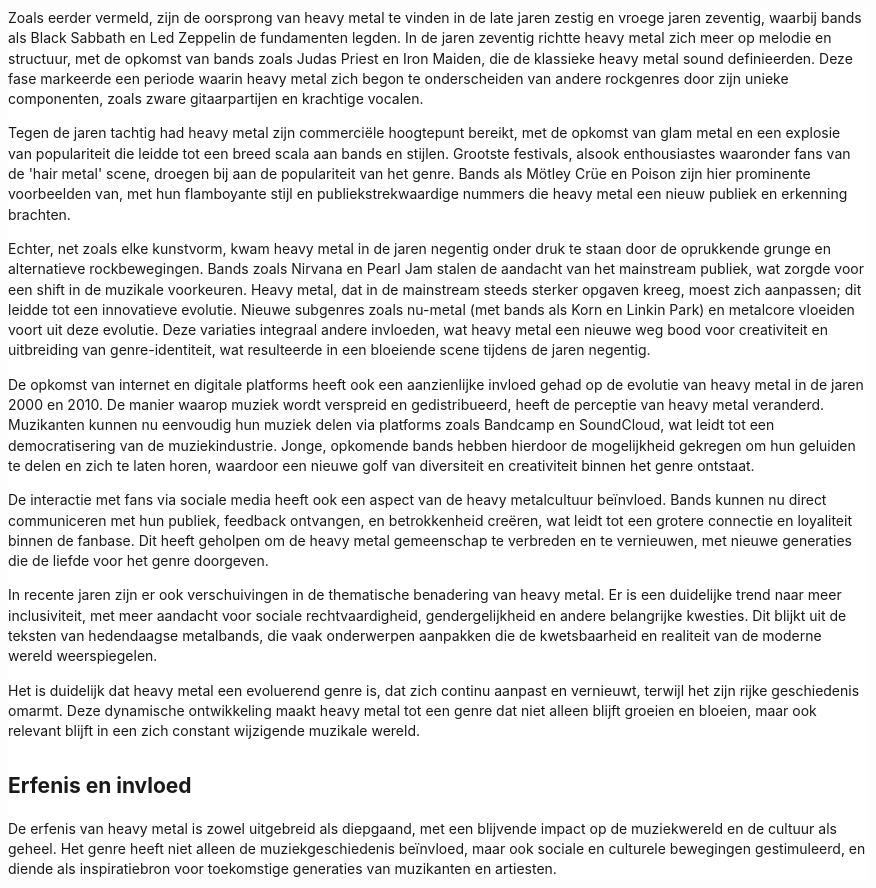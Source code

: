 Zoals eerder vermeld, zijn de oorsprong van heavy metal te vinden in de late jaren zestig en vroege jaren zeventig, waarbij bands als Black Sabbath en Led Zeppelin de fundamenten legden. In de jaren zeventig richtte heavy metal zich meer op melodie en structuur, met de opkomst van bands zoals Judas Priest en Iron Maiden, die de klassieke heavy metal sound definieerden. Deze fase markeerde een periode waarin heavy metal zich begon te onderscheiden van andere rockgenres door zijn unieke componenten, zoals zware gitaarpartijen en krachtige vocalen.

Tegen de jaren tachtig had heavy metal zijn commerciële hoogtepunt bereikt, met de opkomst van glam metal en een explosie van populariteit die leidde tot een breed scala aan bands en stijlen. Grootste festivals, alsook enthousiastes waaronder fans van de 'hair metal' scene, droegen bij aan de populariteit van het genre. Bands als Mötley Crüe en Poison zijn hier prominente voorbeelden van, met hun flamboyante stijl en publiekstrekwaardige nummers die heavy metal een nieuw publiek en erkenning brachten.

Echter, net zoals elke kunstvorm, kwam heavy metal in de jaren negentig onder druk te staan door de oprukkende grunge en alternatieve rockbewegingen. Bands zoals Nirvana en Pearl Jam stalen de aandacht van het mainstream publiek, wat zorgde voor een shift in de muzikale voorkeuren. Heavy metal, dat in de mainstream steeds sterker opgaven kreeg, moest zich aanpassen; dit leidde tot een innovatieve evolutie. Nieuwe subgenres zoals nu-metal (met bands als Korn en Linkin Park) en metalcore vloeiden voort uit deze evolutie. Deze variaties integraal andere invloeden, wat heavy metal een nieuwe weg bood voor creativiteit en uitbreiding van genre-identiteit, wat resulteerde in een bloeiende scene tijdens de jaren negentig.

De opkomst van internet en digitale platforms heeft ook een aanzienlijke invloed gehad op de evolutie van heavy metal in de jaren 2000 en 2010. De manier waarop muziek wordt verspreid en gedistribueerd, heeft de perceptie van heavy metal veranderd. Muzikanten kunnen nu eenvoudig hun muziek delen via platforms zoals Bandcamp en SoundCloud, wat leidt tot een democratisering van de muziekindustrie. Jonge, opkomende bands hebben hierdoor de mogelijkheid gekregen om hun geluiden te delen en zich te laten horen, waardoor een nieuwe golf van diversiteit en creativiteit binnen het genre ontstaat.

De interactie met fans via sociale media heeft ook een aspect van de heavy metalcultuur beïnvloed. Bands kunnen nu direct communiceren met hun publiek, feedback ontvangen, en betrokkenheid creëren, wat leidt tot een grotere connectie en loyaliteit binnen de fanbase. Dit heeft geholpen om de heavy metal gemeenschap te verbreden en te vernieuwen, met nieuwe generaties die de liefde voor het genre doorgeven.

In recente jaren zijn er ook verschuivingen in de thematische benadering van heavy metal. Er is een duidelijke trend naar meer inclusiviteit, met meer aandacht voor sociale rechtvaardigheid, gendergelijkheid en andere belangrijke kwesties. Dit blijkt uit de teksten van hedendaagse metalbands, die vaak onderwerpen aanpakken die de kwetsbaarheid en realiteit van de moderne wereld weerspiegelen.

Het is duidelijk dat heavy metal een evoluerend genre is, dat zich continu aanpast en vernieuwt, terwijl het zijn rijke geschiedenis omarmt. Deze dynamische ontwikkeling maakt heavy metal tot een genre dat niet alleen blijft groeien en bloeien, maar ook relevant blijft in een zich constant wijzigende muzikale wereld.


## Erfenis en invloed


De erfenis van heavy metal is zowel uitgebreid als diepgaand, met een blijvende impact op de muziekwereld en de cultuur als geheel. Het genre heeft niet alleen de muziekgeschiedenis beïnvloed, maar ook sociale en culturele bewegingen gestimuleerd, en diende als inspiratiebron voor toekomstige generaties van muzikanten en artiesten.
